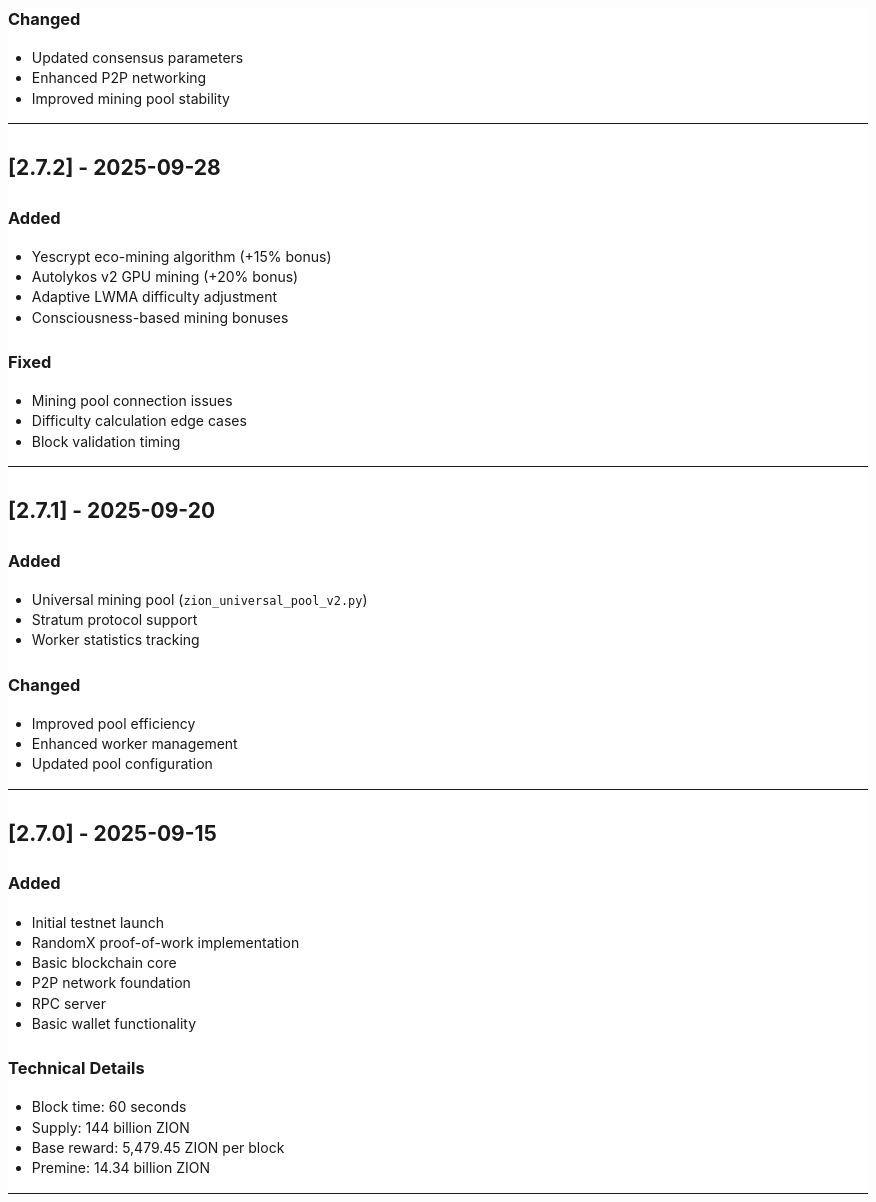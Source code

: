 ### Changed
- Updated consensus parameters
- Enhanced P2P networking
- Improved mining pool stability

---

## [2.7.2] - 2025-09-28

### Added
- Yescrypt eco-mining algorithm (+15% bonus)
- Autolykos v2 GPU mining (+20% bonus)
- Adaptive LWMA difficulty adjustment
- Consciousness-based mining bonuses

### Fixed
- Mining pool connection issues
- Difficulty calculation edge cases
- Block validation timing

---

## [2.7.1] - 2025-09-20

### Added
- Universal mining pool (`zion_universal_pool_v2.py`)
- Stratum protocol support
- Worker statistics tracking

### Changed
- Improved pool efficiency
- Enhanced worker management
- Updated pool configuration

---

## [2.7.0] - 2025-09-15

### Added
- Initial testnet launch
- RandomX proof-of-work implementation
- Basic blockchain core
- P2P network foundation
- RPC server
- Basic wallet functionality

### Technical Details
- Block time: 60 seconds
- Supply: 144 billion ZION
- Base reward: 5,479.45 ZION per block
- Premine: 14.34 billion ZION

---